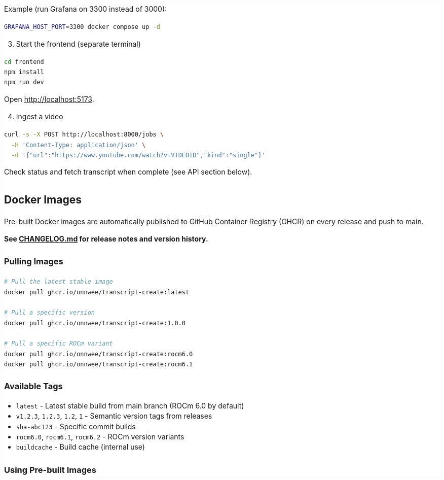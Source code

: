 Example (run Grafana on 3300 instead of 3000):

```bash
GRAFANA_HOST_PORT=3300 docker compose up -d
```

3. Start the frontend (separate terminal)

```bash
cd frontend
npm install
npm run dev
```

Open <http://localhost:5173>.

4. Ingest a video

```bash
curl -s -X POST http://localhost:8000/jobs \
  -H 'Content-Type: application/json' \
  -d '{"url":"https://www.youtube.com/watch?v=VIDEOID","kind":"single"}'
```

Check status and fetch transcript when complete (see API section below).

## Docker Images

Pre-built Docker images are automatically published to GitHub Container Registry (GHCR) on every release and push to main.

**See [CHANGELOG.md](CHANGELOG.md) for release notes and version history.**

### Pulling Images

```bash
# Pull the latest stable image
docker pull ghcr.io/onnwee/transcript-create:latest

# Pull a specific version
docker pull ghcr.io/onnwee/transcript-create:1.0.0

# Pull a specific ROCm variant
docker pull ghcr.io/onnwee/transcript-create:rocm6.0
docker pull ghcr.io/onnwee/transcript-create:rocm6.1
```

### Available Tags

-   `latest` - Latest stable build from main branch (ROCm 6.0 by default)
-   `v1.2.3`, `1.2.3`, `1.2`, `1` - Semantic version tags from releases
-   `sha-abc123` - Specific commit builds
-   `rocm6.0`, `rocm6.1`, `rocm6.2` - ROCm version variants
-   `buildcache` - Build cache (internal use)

### Using Pre-built Images
